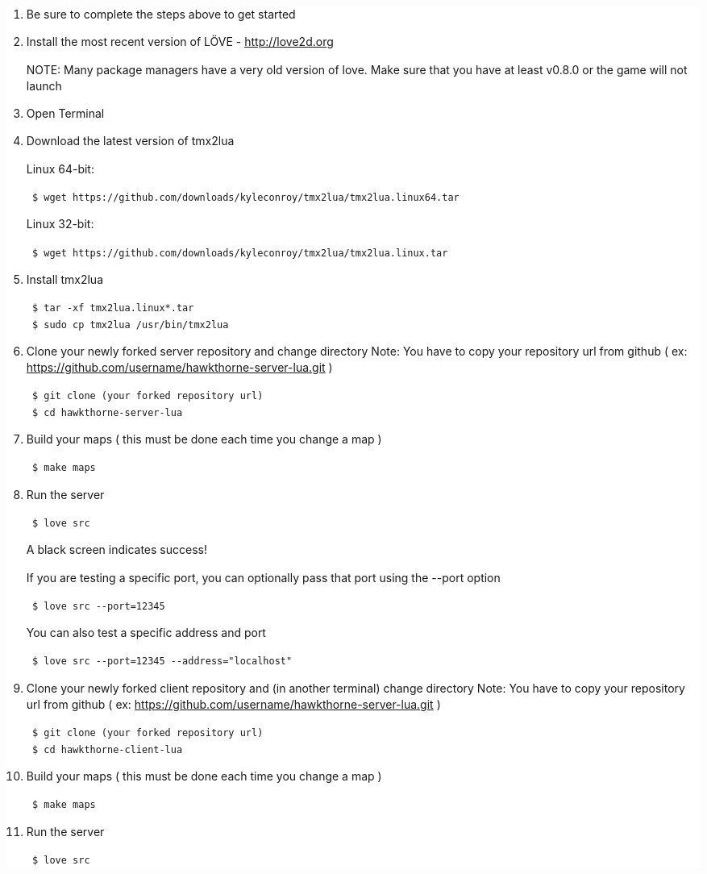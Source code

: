 1. Be sure to complete the steps above to get started
2. Install the most recent version of LÖVE - http://love2d.org

	NOTE: Many package managers have a very old version of love. Make sure that you have at least v0.8.0 or the game will not launch

3. Open Terminal
4. Download the latest version of tmx2lua

	Linux 64-bit:
	
		$ wget https://github.com/downloads/kyleconroy/tmx2lua/tmx2lua.linux64.tar
	
	Linux 32-bit:
	
		$ wget https://github.com/downloads/kyleconroy/tmx2lua/tmx2lua.linux.tar

5. Install tmx2lua

		$ tar -xf tmx2lua.linux*.tar
		$ sudo cp tmx2lua /usr/bin/tmx2lua

6. Clone your newly forked server repository and change directory
	Note: You have to copy your repository url from github ( ex: https://github.com/username/hawkthorne-server-lua.git )

		$ git clone (your forked repository url)
		$ cd hawkthorne-server-lua

7. Build your maps ( this must be done each time you change a map )

		$ make maps

8. Run the server

		$ love src
		
	A black screen indicates success!

	If you are testing a specific port, you can optionally pass that port using the --port option

		$ love src --port=12345

	You can also test a specific address and port

		$ love src --port=12345 --address="localhost"

6. Clone your newly forked client repository and (in another terminal) change directory
	Note: You have to copy your repository url from github ( ex: https://github.com/username/hawkthorne-server-lua.git )

		$ git clone (your forked repository url)
		$ cd hawkthorne-client-lua

7. Build your maps ( this must be done each time you change a map )

		$ make maps
		

8. Run the server

		$ love src
		